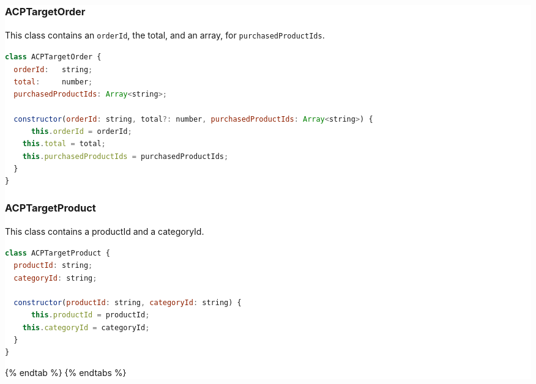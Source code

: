 ### ACPTargetOrder

This class contains an `orderId`, the total, and an array, for `purchasedProductIds`.

```javascript
class ACPTargetOrder {
  orderId:   string;
  total:     number;
  purchasedProductIds: Array<string>;

  constructor(orderId: string, total?: number, purchasedProductIds: Array<string>) {
      this.orderId = orderId;
    this.total = total;
    this.purchasedProductIds = purchasedProductIds;
  }
}
```

### ACPTargetProduct

This class contains a productId and a categoryId.

```javascript
class ACPTargetProduct {
  productId: string;
  categoryId: string;

  constructor(productId: string, categoryId: string) {
      this.productId = productId;
    this.categoryId = categoryId;
  }
}
```
{% endtab %}
{% endtabs %}

